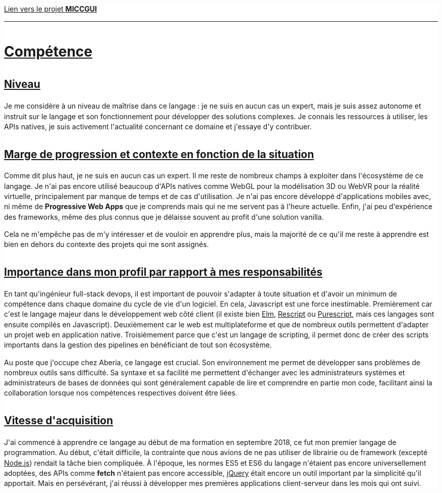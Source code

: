[Lien vers le projet **MICCGUI**](/projects/miccgui)

<hr>

# [Compétence](#skill)

## [Niveau](#level)

Je me considère à un niveau de maîtrise dans ce langage : je ne suis en aucun cas un expert, mais je suis assez autonome et instruit sur le langage et son fonctionnement pour développer des solutions complexes. Je connais les ressources à utiliser, les APIs natives, je suis activement l'actualité concernant ce domaine et j'essaye d'y contribuer.

## [Marge de progression et contexte en fonction de la situation](#margin)

Comme dit plus haut, je ne suis en aucun cas un expert. Il me reste de nombreux champs à exploiter dans l'écosystème de ce langage.
Je n'ai pas encore utilisé beaucoup d'APIs natives comme WebGL pour la modélisation 3D ou WebVR pour la réalité virtuelle, principalement par manque de temps et de cas d'utilisation. Je n'ai pas encore développé d'applications mobiles avec, ni même de **Progressive Web Apps** que je comprends mais qui ne me servent pas à l'heure actuelle. Enfin, j'ai peu d'expérience des frameworks, même des plus connus que je délaisse souvent au profit d'une solution vanilla.

Cela ne m'empêche pas de m'y intéresser et de vouloir en apprendre plus, mais la majorité de ce qu'il me reste à apprendre est bien en dehors du contexte des projets qui me sont assignés.

## [Importance dans mon profil par rapport à mes responsabilités](#importance)

En tant qu'ingénieur full-stack devops, il est important de pouvoir s'adapter à toute situation et d'avoir un minimum de compétence dans chaque domaine du cycle de vie d'un logiciel. En cela, Javascript est une force inestimable. Premièrement car c'est le langage majeur dans le développement web côté client (il existe bien [Elm](https://elm-lang.org), [Rescript](https://rescript-lang.org) ou [Purescript](https://www.purescript.org), mais ces langages sont ensuite compilés en Javascript). Deuxièmement car le web est multiplateforme et que de nombreux outils permettent d'adapter un projet web en application native. Troisièmement parce que c'est un langage de scripting, il permet donc de créer des scripts importants dans la gestion des pipelines en bénéficiant de tout son écosystème.

Au poste que j'occupe chez Aberia, ce langage est crucial. Son environnement me permet de développer sans problèmes de nombreux outils sans difficulté. Sa syntaxe et sa facilité me permettent d'échanger avec les administrateurs systèmes et administrateurs de bases de données qui sont généralement capable de lire et comprendre en partie mon code, facilitant ainsi la collaboration lorsque nos compétences respectives doivent être liées.

## [Vitesse d'acquisition](#acquisition)

J'ai commencé à apprendre ce langage au début de ma formation en septembre 2018, ce fut mon premier langage de programmation.
Au début, c'était difficile, la contrainte que nous avions de ne pas utiliser de librairie ou de framework (excepté [Node.js](https://nodejs.org)) rendait la tâche bien compliquée. À l'époque, les normes ES5 et ES6 du langage n'étaient pas encore universellement adoptées, des APIs comme **fetch** n'étaient pas encore accessible, [jQuery](https://jquery.com) était encore un outil important par la simplicité qu'il apportait. Mais en persévérant, j'ai réussi à développer mes premières applications client-serveur dans les mois qui ont suivi.
